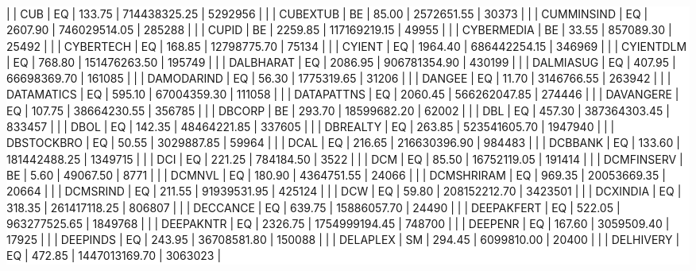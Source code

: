 |  | CUB | EQ | 133.75 | 714438325.25 | 5292956 |
|  | CUBEXTUB | BE | 85.00 | 2572651.55 | 30373 |
|  | CUMMINSIND | EQ | 2607.90 | 746029514.05 | 285288 |
|  | CUPID | BE | 2259.85 | 117169219.15 | 49955 |
|  | CYBERMEDIA | BE | 33.55 | 857089.30 | 25492 |
|  | CYBERTECH | EQ | 168.85 | 12798775.70 | 75134 |
|  | CYIENT | EQ | 1964.40 | 686442254.15 | 346969 |
|  | CYIENTDLM | EQ | 768.80 | 151476263.50 | 195749 |
|  | DALBHARAT | EQ | 2086.95 | 906781354.90 | 430199 |
|  | DALMIASUG | EQ | 407.95 | 66698369.70 | 161085 |
|  | DAMODARIND | EQ | 56.30 | 1775319.65 | 31206 |
|  | DANGEE | EQ | 11.70 | 3146766.55 | 263942 |
|  | DATAMATICS | EQ | 595.10 | 67004359.30 | 111058 |
|  | DATAPATTNS | EQ | 2060.45 | 566262047.85 | 274446 |
|  | DAVANGERE | EQ | 107.75 | 38664230.55 | 356785 |
|  | DBCORP | BE | 293.70 | 18599682.20 | 62002 |
|  | DBL | EQ | 457.30 | 387364303.45 | 833457 |
|  | DBOL | EQ | 142.35 | 48464221.85 | 337605 |
|  | DBREALTY | EQ | 263.85 | 523541605.70 | 1947940 |
|  | DBSTOCKBRO | EQ | 50.55 | 3029887.85 | 59964 |
|  | DCAL | EQ | 216.65 | 216630396.90 | 984483 |
|  | DCBBANK | EQ | 133.60 | 181442488.25 | 1349715 |
|  | DCI | EQ | 221.25 | 784184.50 | 3522 |
|  | DCM | EQ | 85.50 | 16752119.05 | 191414 |
|  | DCMFINSERV | BE | 5.60 | 49067.50 | 8771 |
|  | DCMNVL | EQ | 180.90 | 4364751.55 | 24066 |
|  | DCMSHRIRAM | EQ | 969.35 | 20053669.35 | 20664 |
|  | DCMSRIND | EQ | 211.55 | 91939531.95 | 425124 |
|  | DCW | EQ | 59.80 | 208152212.70 | 3423501 |
|  | DCXINDIA | EQ | 318.35 | 261417118.25 | 806807 |
|  | DECCANCE | EQ | 639.75 | 15886057.70 | 24490 |
|  | DEEPAKFERT | EQ | 522.05 | 963277525.65 | 1849768 |
|  | DEEPAKNTR | EQ | 2326.75 | 1754999194.45 | 748700 |
|  | DEEPENR | EQ | 167.60 | 3059509.40 | 17925 |
|  | DEEPINDS | EQ | 243.95 | 36708581.80 | 150088 |
|  | DELAPLEX | SM | 294.45 | 6099810.00 | 20400 |
|  | DELHIVERY | EQ | 472.85 | 1447013169.70 | 3063023 |